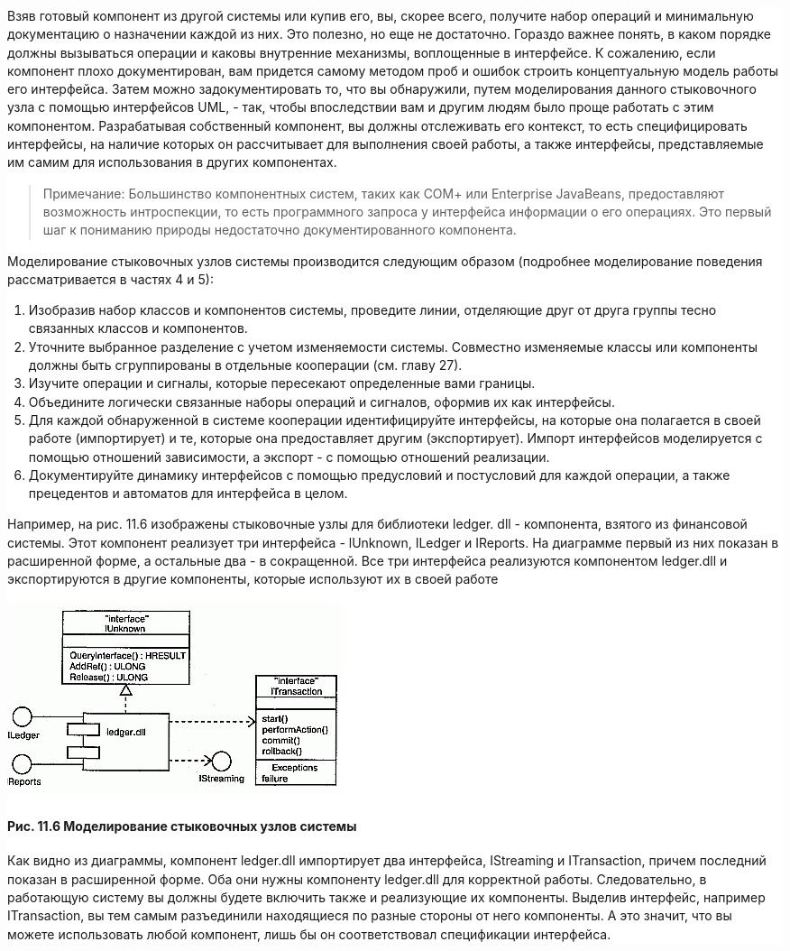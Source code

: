 Взяв готовый компонент из другой системы или купив его, вы, скорее всего, получите набор операций и минимальную документацию о назначении каждой из них. Это полезно, но еще не достаточно. Гораздо важнее понять, в каком порядке должны вызываться операции и каковы внутренние механизмы, воплощенные в интерфейсе. К сожалению, если компонент плохо документирован, вам придется самому методом проб и ошибок строить концептуальную модель работы его интерфейса. Затем можно задокументировать то, что вы обнаружили, путем моделирования данного стыковочного узла с помощью интерфейсов UML, - так, чтобы впоследствии вам и другим людям было проще работать с этим компонентом. Разрабатывая собственный компонент, вы должны отслеживать его контекст, то есть специфицировать интерфейсы, на наличие которых он рассчитывает для выполнения своей работы, а также интерфейсы, представляемые им самим для использования в других компонентах.

> Примечание: Большинство компонентных систем, таких как СОМ+ или Enterprise JavaBeans, предоставляют возможность интроспекции, то есть программного запроса у интерфейса информации о его операциях. Это первый шаг к пониманию природы недостаточно документированного компонента.

Моделирование стыковочных узлов системы производится следующим образом (подробнее моделирование поведения рассматривается в частях 4 и 5):

1. Изобразив набор классов и компонентов системы, проведите линии, отделяющие друг от друга группы тесно связанных классов и компонентов.
2. Уточните выбранное разделение с учетом изменяемости системы. Совместно изменяемые классы или компоненты должны быть сгруппированы в отдельные кооперации (см. главу 27).
3. Изучите операции и сигналы, которые пересекают определенные вами границы.
4. Объедините логически связанные наборы операций и сигналов, оформив их как интерфейсы.
5. Для каждой обнаруженной в системе кооперации идентифицируйте интерфейсы, на которые она полагается в своей работе (импортирует) и те, которые она предоставляет другим (экспортирует). Импорт интерфейсов моделируется с помощью отношений зависимости, а экспорт - с помощью отношений реализации.
6. Документируйте динамику интерфейсов с помощью предусловий и постусловий для каждой операции, а также прецедентов и автоматов для интерфейса в целом.

Например, на рис. 11.6 изображены стыковочные узлы для библиотеки ledger. dll - компонента, взятого из финансовой системы. Этот компонент реализует три интерфейса - lUnknown, ILedger и IReports. На диаграмме первый из них показан в расширенной форме, а остальные два - в сокращенной. Все три интерфейса реализуются компонентом ledger.dll и экспортируются в другие компоненты, которые используют их в своей работе

![](src11/11-6.gif)

#### Рис. 11.6 Моделирование стыковочных узлов системы

Как видно из диаграммы, компонент ledger.dll импортирует два интерфейса, IStreaming и ITransaction, причем последний показан в расширенной форме. Оба они нужны компоненту ledger.dll для корректной работы. Следовательно, в работающую систему вы должны будете включить также и реализующие их компоненты. Выделив интерфейс, например ITransaction, вы тем самым разъединили находящиеся по разные стороны от него компоненты. А это значит, что вы можете использовать любой компонент, лишь бы он соответствовал спецификации интерфейса.
